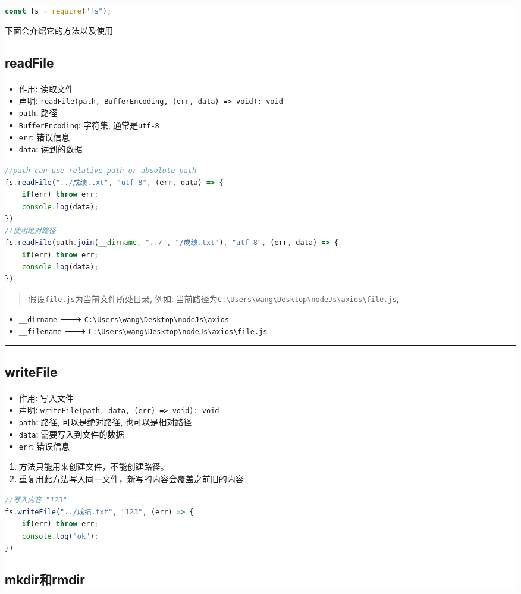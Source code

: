 ```js
const fs = require("fs");
```

下面会介绍它的方法以及使用

## readFile

- 作用: 读取文件
- 声明: `readFile(path, BufferEncoding, (err, data) => void): void`
- `path`: 路径
- `BufferEncoding`: 字符集, 通常是`utf-8`
- `err`: 错误信息
- `data`: 读到的数据

```js file.js
//path can use relative path or absolute path
fs.readFile("../成绩.txt", "utf-8", (err, data) => {
    if(err) throw err;
    console.log(data);
})
//使用绝对路径
fs.readFile(path.join(__dirname, "../", "/成绩.txt"), "utf-8", (err, data) => {
    if(err) throw err;
    console.log(data);
})
```

> 假设`file.js`为当前文件所处目录, 例如: 当前路径为`C:\Users\wang\Desktop\nodeJs\axios\file.js`,

- `__dirname` ---> `C:\Users\wang\Desktop\nodeJs\axios`
- `__filename` ---> `C:\Users\wang\Desktop\nodeJs\axios\file.js`

---

## writeFile

- 作用: 写入文件
- 声明: `writeFile(path, data, (err) => void): void`
- `path`: 路径, 可以是绝对路径, 也可以是相对路径
- `data`: 需要写入到文件的数据
- `err`: 错误信息

1. 方法只能用来创建文件，不能创建路径。
2. 重复用此方法写入同一文件，新写的内容会覆盖之前旧的内容

```js file.js
//写入内容 "123"
fs.writeFile("../成绩.txt", "123", (err) => {
    if(err) throw err;
    console.log("ok");
})
```

## mkdir和rmdir
